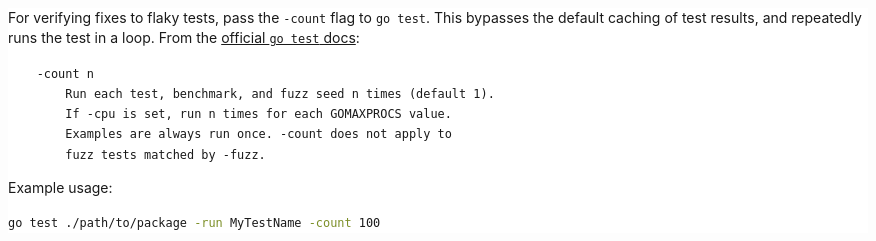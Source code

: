 For verifying fixes to flaky tests, pass the `-count` flag to `go test`.
This bypasses the default caching of test results, and repeatedly runs the test in a loop.
From the [official `go test` docs](https://pkg.go.dev/cmd/go/internal/test):

```text
	-count n
	    Run each test, benchmark, and fuzz seed n times (default 1).
	    If -cpu is set, run n times for each GOMAXPROCS value.
	    Examples are always run once. -count does not apply to
	    fuzz tests matched by -fuzz.
```

Example usage:

```bash
go test ./path/to/package -run MyTestName -count 100
```
